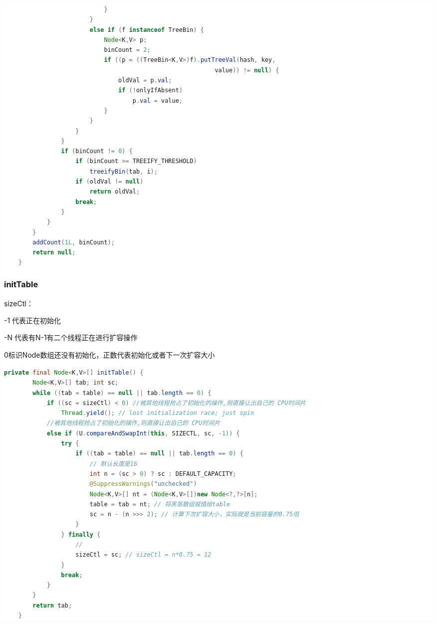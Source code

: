 ```java
                            }
                        }
                        else if (f instanceof TreeBin) {
                            Node<K,V> p;
                            binCount = 2;
                            if ((p = ((TreeBin<K,V>)f).putTreeVal(hash, key,
                                                           value)) != null) {
                                oldVal = p.val;
                                if (!onlyIfAbsent)
                                    p.val = value;
                            }
                        }
                    }
                }
                if (binCount != 0) {
                    if (binCount >= TREEIFY_THRESHOLD)
                        treeifyBin(tab, i);
                    if (oldVal != null)
                        return oldVal;
                    break;
                }
            }
        }
        addCount(1L, binCount);
        return null;
    }
```

### initTable

sizeCtl：

-1 代表正在初始化

-N 代表有N-1有二个线程正在进行扩容操作

0标识Node数组还没有初始化，正数代表初始化或者下一次扩容大小

```java
private final Node<K,V>[] initTable() {
        Node<K,V>[] tab; int sc;
        while ((tab = table) == null || tab.length == 0) {
            if ((sc = sizeCtl) < 0) //被其他线程抢占了初始化的操作,则直接让出自己的 CPU时间片
                Thread.yield(); // lost initialization race; just spin
            //被其他线程抢占了初始化的操作,则直接让出自己的 CPU时间片
            else if (U.compareAndSwapInt(this, SIZECTL, sc, -1)) {
                try {
                    if ((tab = table) == null || tab.length == 0) {
                        // 默认长度是16
                        int n = (sc > 0) ? sc : DEFAULT_CAPACITY;
                        @SuppressWarnings("unchecked")
                        Node<K,V>[] nt = (Node<K,V>[])new Node<?,?>[n];
                        table = tab = nt; // 将黑哥数组赋值给table
                        sc = n - (n >>> 2); // 计算下次扩容大小，实际就是当前容量的0.75倍
                    }
                } finally {
                    // 
                    sizeCtl = sc; // sizeCtl = n*0.75 = 12
                }
                break;
            }
        }
        return tab;
    }
```
